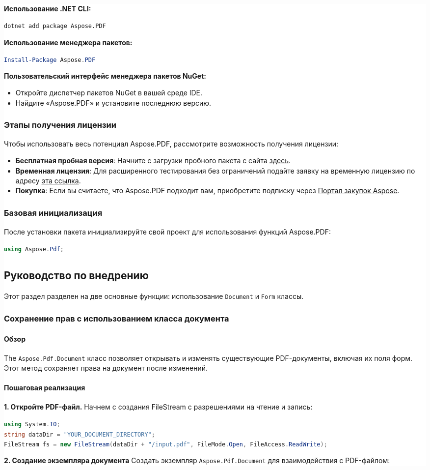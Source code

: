 **Использование .NET CLI:**

```bash
dotnet add package Aspose.PDF
```

**Использование менеджера пакетов:**

```powershell
Install-Package Aspose.PDF
```

**Пользовательский интерфейс менеджера пакетов NuGet:**
- Откройте диспетчер пакетов NuGet в вашей среде IDE.
- Найдите «Aspose.PDF» и установите последнюю версию.

### Этапы получения лицензии
Чтобы использовать весь потенциал Aspose.PDF, рассмотрите возможность получения лицензии:

- **Бесплатная пробная версия**: Начните с загрузки пробного пакета с сайта [здесь](https://releases.aspose.com/pdf/net/).
- **Временная лицензия**: Для расширенного тестирования без ограничений подайте заявку на временную лицензию по адресу [эта ссылка](https://purchase.aspose.com/temporary-license/).
- **Покупка**: Если вы считаете, что Aspose.PDF подходит вам, приобретите подписку через [Портал закупок Aspose](https://purchase.aspose.com/buy).

### Базовая инициализация
После установки пакета инициализируйте свой проект для использования функций Aspose.PDF:

```csharp
using Aspose.Pdf;
```

## Руководство по внедрению
Этот раздел разделен на две основные функции: использование `Document` и `Form` классы.

### Сохранение прав с использованием класса документа

#### Обзор
The `Aspose.Pdf.Document` класс позволяет открывать и изменять существующие PDF-документы, включая их поля форм. Этот метод сохраняет права на документ после изменений.

#### Пошаговая реализация

**1. Откройте PDF-файл.**
Начнем с создания FileStream с разрешениями на чтение и запись:

```csharp
using System.IO;
string dataDir = "YOUR_DOCUMENT_DIRECTORY";
FileStream fs = new FileStream(dataDir + "/input.pdf", FileMode.Open, FileAccess.ReadWrite);
```

**2. Создание экземпляра документа**
Создать экземпляр `Aspose.Pdf.Document` для взаимодействия с PDF-файлом:
